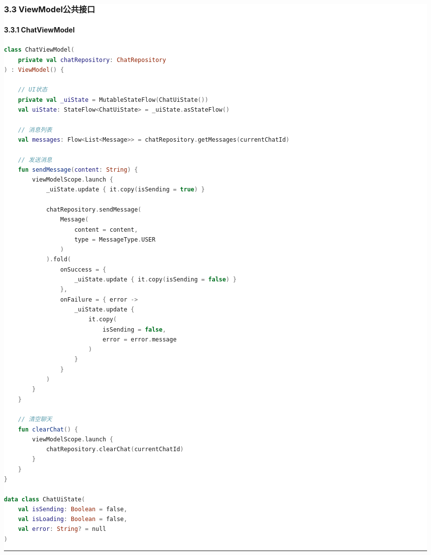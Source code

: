 ### 3.3 ViewModel公共接口

#### 3.3.1 ChatViewModel
```kotlin
class ChatViewModel(
    private val chatRepository: ChatRepository
) : ViewModel() {
    
    // UI状态
    private val _uiState = MutableStateFlow(ChatUiState())
    val uiState: StateFlow<ChatUiState> = _uiState.asStateFlow()
    
    // 消息列表
    val messages: Flow<List<Message>> = chatRepository.getMessages(currentChatId)
    
    // 发送消息
    fun sendMessage(content: String) {
        viewModelScope.launch {
            _uiState.update { it.copy(isSending = true) }
            
            chatRepository.sendMessage(
                Message(
                    content = content,
                    type = MessageType.USER
                )
            ).fold(
                onSuccess = { 
                    _uiState.update { it.copy(isSending = false) }
                },
                onFailure = { error ->
                    _uiState.update { 
                        it.copy(
                            isSending = false,
                            error = error.message
                        )
                    }
                }
            )
        }
    }
    
    // 清空聊天
    fun clearChat() {
        viewModelScope.launch {
            chatRepository.clearChat(currentChatId)
        }
    }
}

data class ChatUiState(
    val isSending: Boolean = false,
    val isLoading: Boolean = false,
    val error: String? = null
)
```

---